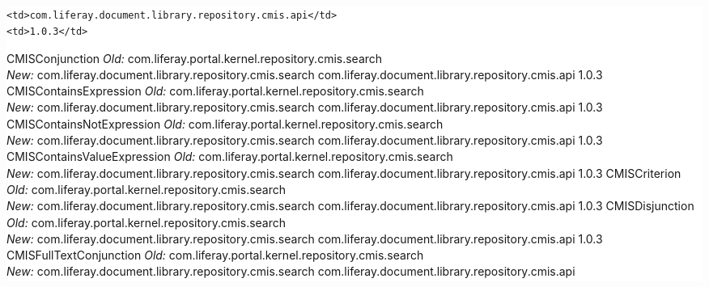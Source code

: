     <td>com.liferay.document.library.repository.cmis.api</td>
    <td>1.0.3</td>
  </tr>
  <tr>
    <td>CMISConjunction</td>
    <td>
	  <em>Old:</em> com.liferay.portal.kernel.repository.cmis.search<br>
	  <em>New:</em> com.liferay.document.library.repository.cmis.search
	</td>
    <td>com.liferay.document.library.repository.cmis.api</td>
    <td>1.0.3</td>
  </tr>
  <tr>
    <td>CMISContainsExpression</td>
    <td>
	  <em>Old:</em> com.liferay.portal.kernel.repository.cmis.search<br>
	  <em>New:</em> com.liferay.document.library.repository.cmis.search
	</td>
    <td>com.liferay.document.library.repository.cmis.api</td>
    <td>1.0.3</td>
  </tr>
  <tr>
    <td>CMISContainsNotExpression</td>
    <td>
	  <em>Old:</em> com.liferay.portal.kernel.repository.cmis.search<br>
	  <em>New:</em> com.liferay.document.library.repository.cmis.search
	</td>
    <td>com.liferay.document.library.repository.cmis.api</td>
    <td>1.0.3</td>
  </tr>
  <tr>
    <td>CMISContainsValueExpression</td>
    <td>
	  <em>Old:</em> com.liferay.portal.kernel.repository.cmis.search<br>
	  <em>New:</em> com.liferay.document.library.repository.cmis.search
	</td>
    <td>com.liferay.document.library.repository.cmis.api</td>
    <td>1.0.3</td>
  </tr>
  <tr>
    <td>CMISCriterion</td>
    <td>
	  <em>Old:</em> com.liferay.portal.kernel.repository.cmis.search<br>
	  <em>New:</em> com.liferay.document.library.repository.cmis.search
	</td>
    <td>com.liferay.document.library.repository.cmis.api</td>
    <td>1.0.3</td>
  </tr>
  <tr>
    <td>CMISDisjunction</td>
    <td>
	  <em>Old:</em> com.liferay.portal.kernel.repository.cmis.search<br>
	  <em>New:</em> com.liferay.document.library.repository.cmis.search
	</td>
    <td>com.liferay.document.library.repository.cmis.api</td>
    <td>1.0.3</td>
  </tr>
  <tr>
    <td>CMISFullTextConjunction</td>
    <td>
	  <em>Old:</em> com.liferay.portal.kernel.repository.cmis.search<br>
	  <em>New:</em> com.liferay.document.library.repository.cmis.search
	</td>
    <td>com.liferay.document.library.repository.cmis.api</td>